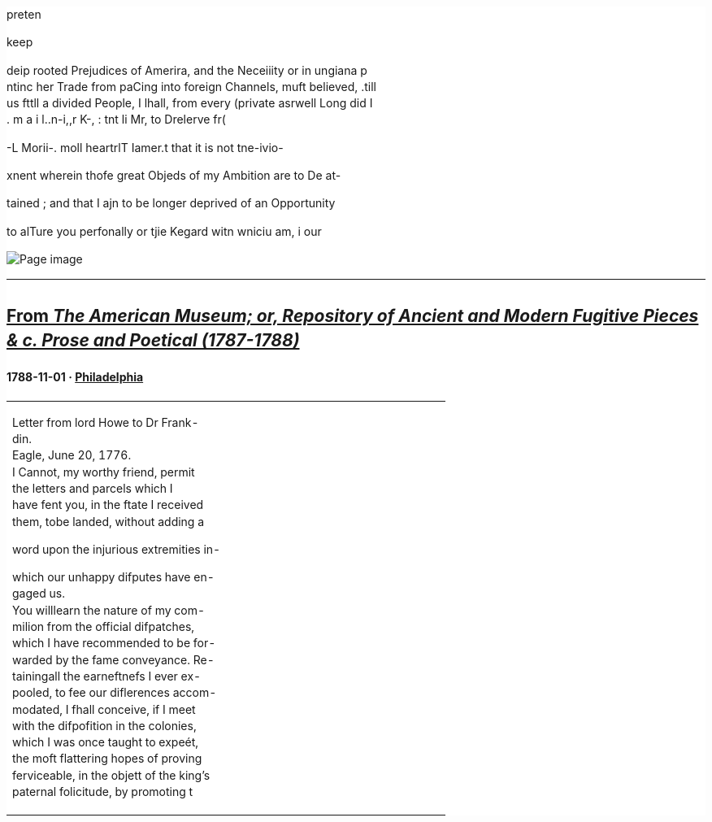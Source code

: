 preten  
  
keep  
  
deip rooted Prejudices of Amerira, and the Neceiiity or in ungiana p  
ntinc her Trade from paCing into foreign Channels, muft believed, .till  
us fttll a divided People, I lhall, from every (private asrwell Long did I  
. m a i l..n-i,,r K-, : tnt li Mr, to Drelerve fr(  
  
-L Morii-. moll heartrlT Iamer.t that it is not tne-ivio-  
  
xnent wherein thofe great Objeds of my Ambition are to De at-  
  
tained ; and that I ajn to be longer deprived of an Opportunity  
  
to alTure you perfonally or tjie Kegard witn wniciu am, i our
</td><td style="width: 50%; max-height: 75%; margin: auto; display: block;">
<img alt="Page image" src="https://newspapers.digitalnc.org/images/iiif/batch_ncu_NCGNBB1_ver01%2Fdata%2F1777101001%2F0182.jp2/pct:2.9889879391714733,41.37587238285145,89.4861038280021,11.232967763376537/!600,600/0/default.jpg"/>
</td>
</tr></table>

---

## [From _The American Museum; or, Repository of Ancient and Modern Fugitive Pieces & c. Prose and Poetical (1787-1788)_](https://archive.org/details/sim_american-museum-or-universal-magazine_1788-11_4_5/page/n16/mode/1up?view=theater)

#### 1788-11-01 &middot; [Philadelphia](http://dbpedia.org/resource/Philadelphia)

<table style="width: 100%;"><tr><td style="width: 50%">

  
  
Letter from lord Howe to Dr Frank-  
din.  
Eagle, June 20, 1776.  
I Cannot, my worthy friend, permit  
the letters and parcels which I  
have fent you, in the ftate I received  
them, tobe landed, without adding a  
  
word upon the injurious extremities in-  
  
which our unhappy difputes have en-  
gaged us.  
You willlearn the nature of my com-  
milion from the official difpatches,  
which I have recommended to be for-  
warded by the fame conveyance. Re-  
tainingall the earneftnefs I ever ex-  
pooled, to fee our diflerences accom-  
modated, I fhall conceive, if I meet  
with the difpofition in the colonies,  
which I was once taught to expeét,  
the moft flattering hopes of proving  
ferviceable, in the objett of the king’s  
paternal folicitude, by promoting t  
  